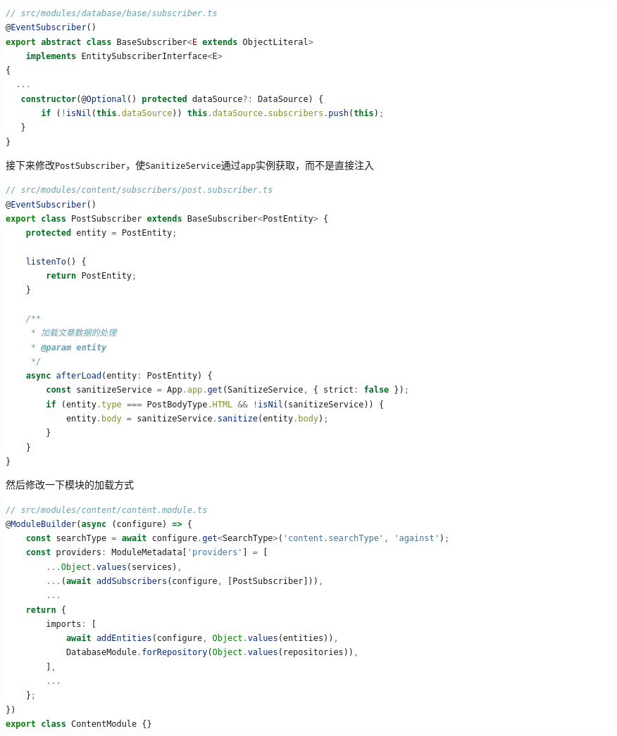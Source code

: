 ```typescript
// src/modules/database/base/subscriber.ts
@EventSubscriber()
export abstract class BaseSubscriber<E extends ObjectLiteral>
    implements EntitySubscriberInterface<E>
{
  ...
   constructor(@Optional() protected dataSource?: DataSource) {
       if (!isNil(this.dataSource)) this.dataSource.subscribers.push(this);
   }
}
```

接下来修改`PostSubscriber`，使`SanitizeService`通过`app`实例获取，而不是直接注入

```typescript
// src/modules/content/subscribers/post.subscriber.ts
@EventSubscriber()
export class PostSubscriber extends BaseSubscriber<PostEntity> {
    protected entity = PostEntity;

    listenTo() {
        return PostEntity;
    }

    /**
     * 加载文章数据的处理
     * @param entity
     */
    async afterLoad(entity: PostEntity) {
        const sanitizeService = App.app.get(SanitizeService, { strict: false });
        if (entity.type === PostBodyType.HTML && !isNil(sanitizeService)) {
            entity.body = sanitizeService.sanitize(entity.body);
        }
    }
}
```

然后修改一下模块的加载方式

```typescript
// src/modules/content/content.module.ts
@ModuleBuilder(async (configure) => {
    const searchType = await configure.get<SearchType>('content.searchType', 'against');
    const providers: ModuleMetadata['providers'] = [
        ...Object.values(services),
        ...(await addSubscribers(configure, [PostSubscriber])),
        ...
    return {
        imports: [
            await addEntities(configure, Object.values(entities)),
            DatabaseModule.forRepository(Object.values(repositories)),
        ],
        ...
    };
})
export class ContentModule {}
```
